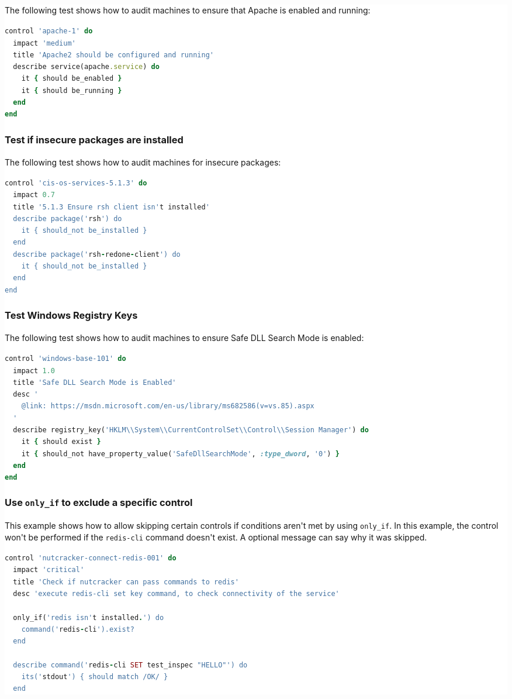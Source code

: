 The following test shows how to audit machines to ensure that Apache is enabled and running:

```ruby
control 'apache-1' do
  impact 'medium'
  title 'Apache2 should be configured and running'
  describe service(apache.service) do
    it { should be_enabled }
    it { should be_running }
  end
end
```

### Test if insecure packages are installed

The following test shows how to audit machines for insecure packages:

```ruby
control 'cis-os-services-5.1.3' do
  impact 0.7
  title '5.1.3 Ensure rsh client isn't installed'
  describe package('rsh') do
    it { should_not be_installed }
  end
  describe package('rsh-redone-client') do
    it { should_not be_installed }
  end
end
```

### Test Windows Registry Keys

The following test shows how to audit machines to ensure Safe DLL Search Mode is enabled:

```ruby
control 'windows-base-101' do
  impact 1.0
  title 'Safe DLL Search Mode is Enabled'
  desc '
    @link: https://msdn.microsoft.com/en-us/library/ms682586(v=vs.85).aspx
  '
  describe registry_key('HKLM\\System\\CurrentControlSet\\Control\\Session Manager') do
    it { should exist }
    it { should_not have_property_value('SafeDllSearchMode', :type_dword, '0') }
  end
end
```

### Use `only_if` to exclude a specific control

This example shows how to allow skipping certain controls if conditions aren't
met by using `only_if`. In this example, the control won't be performed if
the `redis-cli` command doesn't exist. A optional message can say why it was skipped.

```ruby
control 'nutcracker-connect-redis-001' do
  impact 'critical'
  title 'Check if nutcracker can pass commands to redis'
  desc 'execute redis-cli set key command, to check connectivity of the service'

  only_if('redis isn't installed.') do
    command('redis-cli').exist?
  end

  describe command('redis-cli SET test_inspec "HELLO"') do
    its('stdout') { should match /OK/ }
  end
```